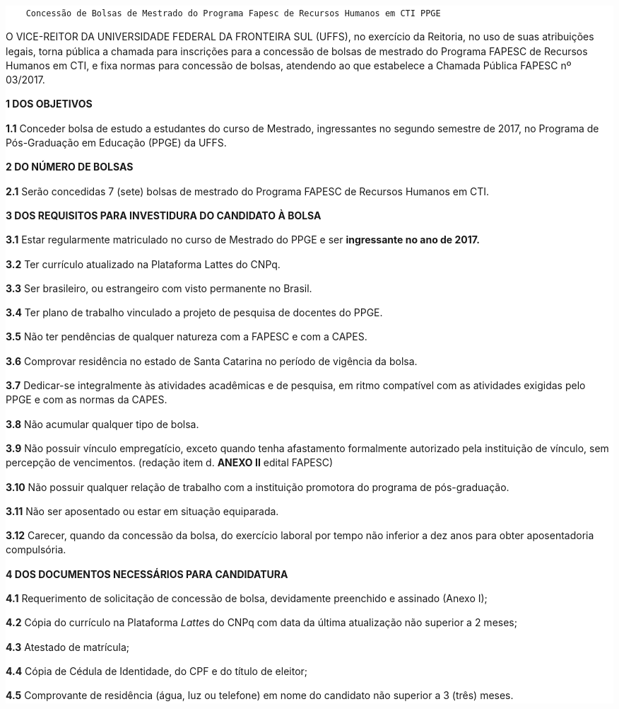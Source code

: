         Concessão de Bolsas de Mestrado do Programa Fapesc de Recursos Humanos em CTI PPGE  

O VICE-REITOR DA UNIVERSIDADE FEDERAL DA FRONTEIRA SUL (UFFS), no exercício da Reitoria, no uso de suas atribuições legais, torna pública a chamada para inscrições para a concessão de bolsas de mestrado do Programa FAPESC de Recursos Humanos em CTI, e fixa normas para concessão de bolsas, atendendo ao que estabelece a Chamada Pública FAPESC nº 03/2017.

  **1 DOS OBJETIVOS**

 **1.1** Conceder bolsa de estudo a estudantes do curso de Mestrado, ingressantes no segundo semestre de 2017, no Programa de Pós-Graduação em Educação (PPGE) da UFFS.

  **2 DO NÚMERO DE BOLSAS**

 **2.1** Serão concedidas 7 (sete) bolsas de mestrado do Programa FAPESC de Recursos Humanos em CTI.

  **3 DOS REQUISITOS PARA INVESTIDURA DO CANDIDATO À BOLSA**

 **3.1** Estar regularmente matriculado no curso de Mestrado do PPGE e ser **ingressante no ano de 2017.**

 **3.2** Ter currículo atualizado na Plataforma Lattes do CNPq.

 **3.3** Ser brasileiro, ou estrangeiro com visto permanente no Brasil.

 **3.4** Ter plano de trabalho vinculado a projeto de pesquisa de docentes do PPGE.

 **3.5** Não ter pendências de qualquer natureza com a FAPESC e com a CAPES.

 **3.6** Comprovar residência no estado de Santa Catarina no período de vigência da bolsa.

 **3.7** Dedicar-se integralmente às atividades acadêmicas e de pesquisa, em ritmo compatível com as atividades exigidas pelo PPGE e com as normas da CAPES.

 **3.8** Não acumular qualquer tipo de bolsa.

 **3.9** Não possuir vínculo empregatício, exceto quando tenha afastamento formalmente autorizado pela instituição de vínculo, sem percepção de vencimentos. (redação item d. **ANEXO II** edital FAPESC)

 **3.10** Não possuir qualquer relação de trabalho com a instituição promotora do programa de pós-graduação.

 **3.11** Não ser aposentado ou estar em situação equiparada.

 **3.12** Carecer, quando da concessão da bolsa, do exercício laboral por tempo não inferior a dez anos para obter aposentadoria compulsória.

  **4 DOS DOCUMENTOS NECESSÁRIOS PARA CANDIDATURA**

 **4.1** Requerimento de solicitação de concessão de bolsa, devidamente preenchido e assinado (Anexo I);

 **4.2** Cópia do currículo na Plataforma *Latte*s do CNPq com data da última atualização não superior a 2 meses;

 **4.3** Atestado de matrícula;

 **4.4** Cópia de Cédula de Identidade, do CPF e do título de eleitor;

 **4.5** Comprovante de residência (água, luz ou telefone) em nome do candidato não superior a 3 (três) meses.
